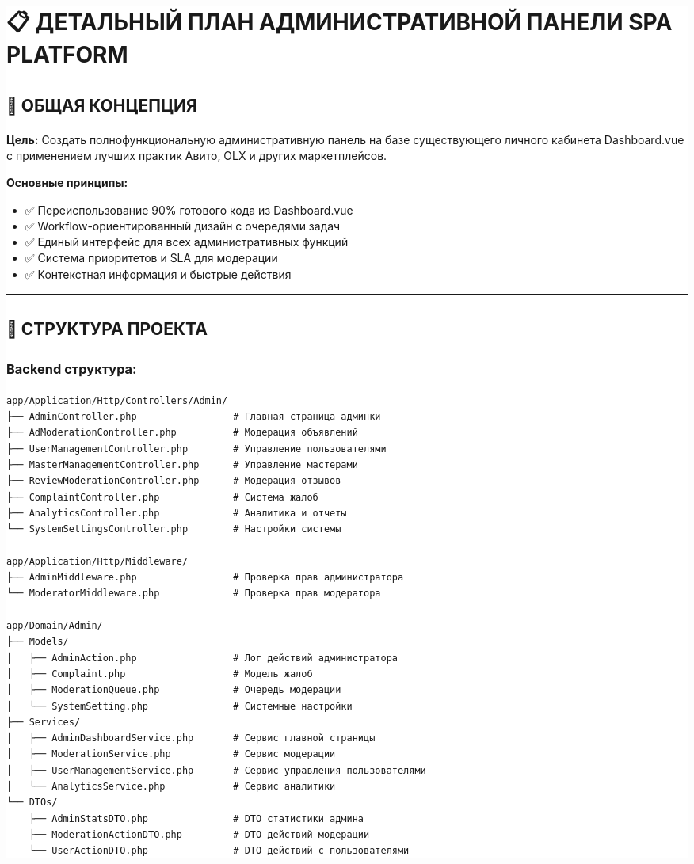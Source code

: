 # 📋 ДЕТАЛЬНЫЙ ПЛАН АДМИНИСТРАТИВНОЙ ПАНЕЛИ SPA PLATFORM

## 🎯 ОБЩАЯ КОНЦЕПЦИЯ

**Цель:** Создать полнофункциональную административную панель на базе существующего личного кабинета Dashboard.vue с применением лучших практик Авито, OLX и других маркетплейсов.

**Основные принципы:**
- ✅ Переиспользование 90% готового кода из Dashboard.vue
- ✅ Workflow-ориентированный дизайн с очередями задач
- ✅ Единый интерфейс для всех административных функций
- ✅ Система приоритетов и SLA для модерации
- ✅ Контекстная информация и быстрые действия

---

## 📁 СТРУКТУРА ПРОЕКТА

### Backend структура:
```
app/Application/Http/Controllers/Admin/
├── AdminController.php                 # Главная страница админки
├── AdModerationController.php          # Модерация объявлений
├── UserManagementController.php        # Управление пользователями
├── MasterManagementController.php      # Управление мастерами
├── ReviewModerationController.php      # Модерация отзывов
├── ComplaintController.php             # Система жалоб
├── AnalyticsController.php             # Аналитика и отчеты
└── SystemSettingsController.php        # Настройки системы

app/Application/Http/Middleware/
├── AdminMiddleware.php                 # Проверка прав администратора
└── ModeratorMiddleware.php             # Проверка прав модератора

app/Domain/Admin/
├── Models/
│   ├── AdminAction.php                 # Лог действий администратора
│   ├── Complaint.php                   # Модель жалоб
│   ├── ModerationQueue.php             # Очередь модерации
│   └── SystemSetting.php               # Системные настройки
├── Services/
│   ├── AdminDashboardService.php       # Сервис главной страницы
│   ├── ModerationService.php           # Сервис модерации
│   ├── UserManagementService.php       # Сервис управления пользователями
│   └── AnalyticsService.php            # Сервис аналитики
└── DTOs/
    ├── AdminStatsDTO.php               # DTO статистики админа
    ├── ModerationActionDTO.php         # DTO действий модерации
    └── UserActionDTO.php               # DTO действий с пользователями
```
